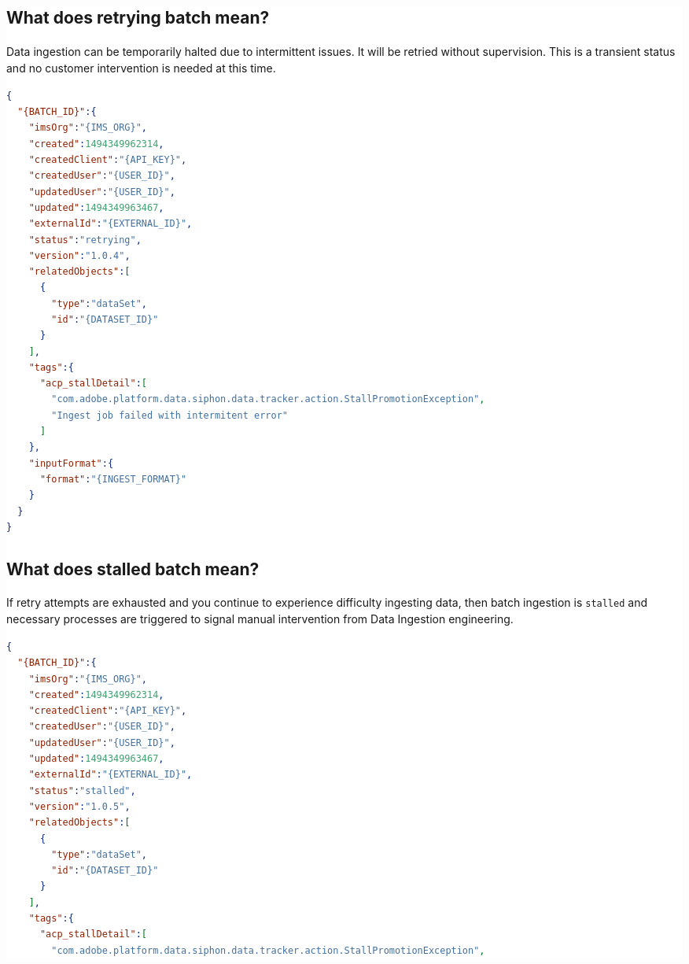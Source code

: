 ## What does retrying batch mean?

Data ingestion can be temporarily halted due to intermittent issues. It will be retried without supervision. This is a 
transient status and no customer intervention is needed at this time.

```json
{
  "{BATCH_ID}":{
    "imsOrg":"{IMS_ORG}",
    "created":1494349962314,
    "createdClient":"{API_KEY}",
    "createdUser":"{USER_ID}",
    "updatedUser":"{USER_ID}",
    "updated":1494349963467,
    "externalId":"{EXTERNAL_ID}",
    "status":"retrying",
    "version":"1.0.4",
    "relatedObjects":[
      {
        "type":"dataSet",
        "id":"{DATASET_ID}"
      }
    ],
    "tags":{
      "acp_stallDetail":[
        "com.adobe.platform.data.siphon.data.tracker.action.StallPromotionException",
        "Ingest job failed with intermitent error"
      ]
    },
    "inputFormat":{
      "format":"{INGEST_FORMAT}"
    }
  }
}
```

## What does stalled batch mean?

If retry attempts are exhausted and you continue to experience difficulty ingesting data, then batch ingestion is `stalled` and 
necessary processes are triggered to signal manual intervention from Data Ingestion engineering.

```json
{
  "{BATCH_ID}":{
    "imsOrg":"{IMS_ORG}",
    "created":1494349962314,
    "createdClient":"{API_KEY}",
    "createdUser":"{USER_ID}",
    "updatedUser":"{USER_ID}",
    "updated":1494349963467,
    "externalId":"{EXTERNAL_ID}",
    "status":"stalled",
    "version":"1.0.5",
    "relatedObjects":[
      {
        "type":"dataSet",
        "id":"{DATASET_ID}"
      }
    ],
    "tags":{
      "acp_stallDetail":[
        "com.adobe.platform.data.siphon.data.tracker.action.StallPromotionException",
```